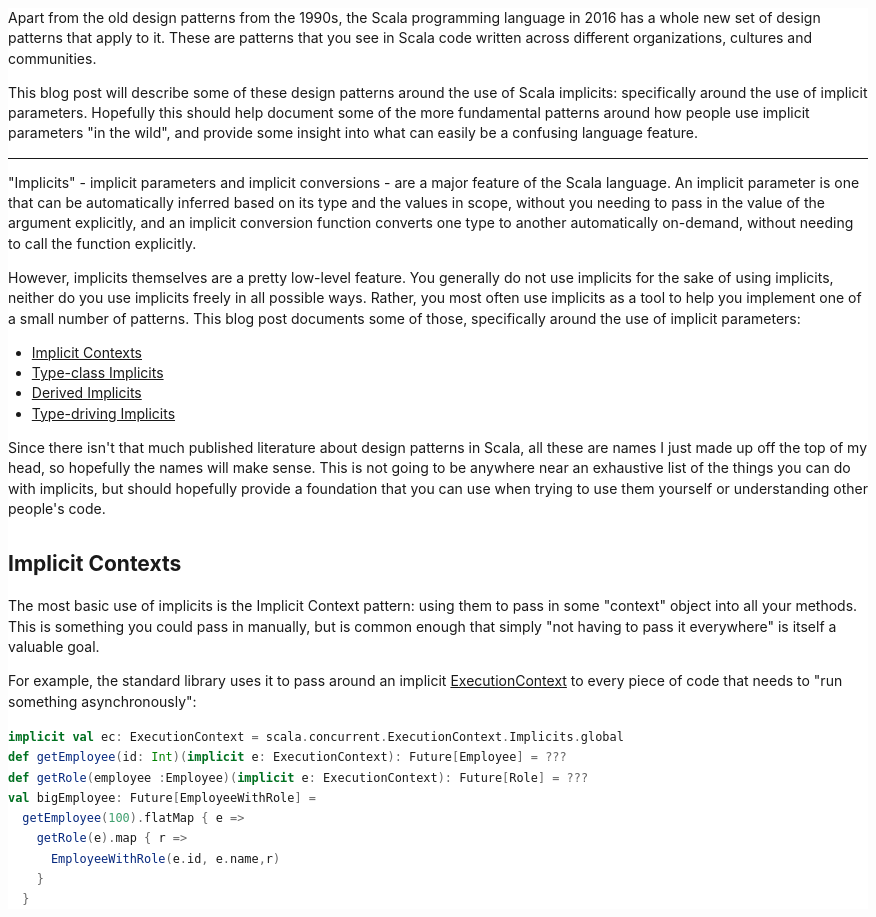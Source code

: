 Apart from the old design patterns from the 1990s, the Scala programming 
language in 2016 has a whole new set of design patterns that apply to it. These 
are patterns that you see in Scala code written across different organizations, 
cultures and communities.

This blog post will describe some of these design patterns around the use of
Scala implicits: specifically around the use of implicit parameters. Hopefully
this should help document some of the more fundamental patterns around how 
people use implicit parameters "in the wild", and provide some insight into 
what can easily be a confusing language feature.

-------------------------------------------------------------------------------

"Implicits" - implicit parameters and implicit conversions - are a major 
feature of the Scala language. An implicit parameter is one that can be 
automatically inferred based on its type and the values in 
scope, without you needing to pass in the value of the argument explicitly,
and an implicit conversion function converts one type to another automatically
on-demand, without needing to call the function explicitly.

However, implicits themselves are a pretty low-level feature. You generally 
do not use implicits for the sake of using implicits, neither do you use 
implicits freely in all possible ways. Rather, you most often use implicits as 
a tool to help you implement one of a small number of patterns. This blog post
documents some of those, specifically around the use of implicit parameters:

- [Implicit Contexts](#implicit-contexts)
- [Type-class Implicits](#type-class-implicits)
- [Derived Implicits](#derived-implicits)
- [Type-driving Implicits](#type-driving-implicits)

Since there isn't that much published literature about design patterns in 
Scala, all these are names I just made up off the top of my head, so
hopefully the names will make sense. This is not going to be anywhere near an
exhaustive list of the things you can do with implicits, but should hopefully
provide a foundation that you can use when trying to use them yourself or
understanding other people's code.

## Implicit Contexts
 
The most basic use of implicits is the Implicit Context pattern: using them 
to pass in some "context" object into all your methods. This is something you 
could pass in manually, but is common enough that simply "not having to pass it 
everywhere" is itself a valuable goal. 


For example, the standard library uses it to pass around an implicit 
[ExecutionContext](http://docs.scala-lang.org/overviews/core/futures.html) to 
every piece of code that needs to "run something asynchronously":

```scala
implicit val ec: ExecutionContext = scala.concurrent.ExecutionContext.Implicits.global
def getEmployee(id: Int)(implicit e: ExecutionContext): Future[Employee] = ???
def getRole(employee :Employee)(implicit e: ExecutionContext): Future[Role] = ???
val bigEmployee: Future[EmployeeWithRole] =
  getEmployee(100).flatMap { e =>
    getRole(e).map { r =>
      EmployeeWithRole(e.id, e.name,r) 
    }
  }
```
